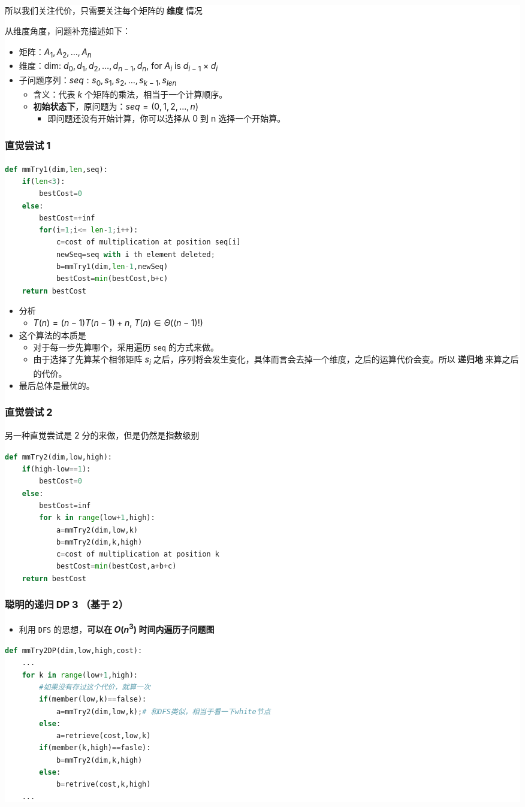 所以我们关注代价，只需要关注每个矩阵的 **维度** 情况

从维度角度，问题补充描述如下：

- 矩阵：$A_{1},A_{2},\dots,A_{n}$
- 维度：dim: $d_{0},d_{1},d_{2},\dots,d_{n-1},d_{n}$, for $A_{i}$ is $d_{i-1}\times d_{i}$
- 子问题序列：$seq:s_{0},s_{1},s_{2},\dots,s_{k-1},s_{len}$
	- 含义：代表 $k$ 个矩阵的乘法，相当于一个计算顺序。
	- **初始状态下**，原问题为：$seq=(0,1,2,\dots,n)$
		- 即问题还没有开始计算，你可以选择从 0 到 n 选择一个开始算。

### 直觉尝试 1

```python
def mmTry1(dim,len,seq):
	if(len<3):
		bestCost=0
	else:
		bestCost=+inf
		for(i=1;i<= len-1;i++):
			c=cost of multiplication at position seq[i]
			newSeq=seq with i th element deleted;
			b=mmTry1(dim,len-1,newSeq)
			bestCost=min(bestCost,b+c)
	return bestCost
```

- 分析
	- $T(n)=(n-1)T(n-1)+n$, $T(n)\in \Theta((n-1)!)$
- 这个算法的本质是
	- 对于每一步先算哪个，采用遍历 `seq` 的方式来做。
	- 由于选择了先算某个相邻矩阵 $s_{i}$ 之后，序列将会发生变化，具体而言会去掉一个维度，之后的运算代价会变。所以 **递归地** 来算之后的代价。
- 最后总体是最优的。
### 直觉尝试 2
另一种直觉尝试是 2 分的来做，但是仍然是指数级别
```python
def mmTry2(dim,low,high):
	if(high-low==1):
		bestCost=0
	else:
		bestCost=inf
		for k in range(low+1,high):
			a=mmTry2(dim,low,k)
			b=mmTry2(dim,k,high)
			c=cost of multiplication at position k
			bestCost=min(bestCost,a+b+c)
	return bestCost
```
### 聪明的递归 DP 3 （基于 2）
- 利用 `DFS` 的思想，**可以在 $O(n^{3})$ 时间内遍历子问题图**

```python
def mmTry2DP(dim,low,high,cost):
	...
	for k in range(low+1,high):
		#如果没有存过这个代价，就算一次
		if(member(low,k)==false):
			a=mmTry2(dim,low,k);# 和DFS类似，相当于看一下white节点
		else:
			a=retrieve(cost,low,k)
		if(member(k,high)==fasle):
			b=mmTry2(dim,k,high)
		else:
			b=retrive(cost,k,high)
	...
```